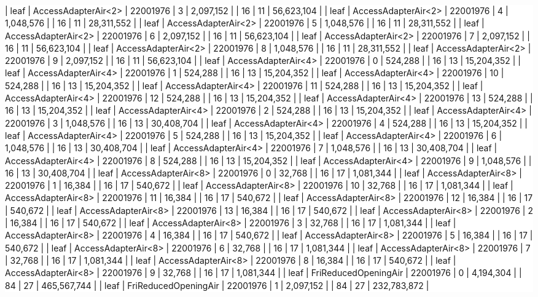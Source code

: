 | leaf | AccessAdapterAir<2> | 22001976 | 3 | 2,097,152 |  | 16 | 11 | 56,623,104 | 
| leaf | AccessAdapterAir<2> | 22001976 | 4 | 1,048,576 |  | 16 | 11 | 28,311,552 | 
| leaf | AccessAdapterAir<2> | 22001976 | 5 | 1,048,576 |  | 16 | 11 | 28,311,552 | 
| leaf | AccessAdapterAir<2> | 22001976 | 6 | 2,097,152 |  | 16 | 11 | 56,623,104 | 
| leaf | AccessAdapterAir<2> | 22001976 | 7 | 2,097,152 |  | 16 | 11 | 56,623,104 | 
| leaf | AccessAdapterAir<2> | 22001976 | 8 | 1,048,576 |  | 16 | 11 | 28,311,552 | 
| leaf | AccessAdapterAir<2> | 22001976 | 9 | 2,097,152 |  | 16 | 11 | 56,623,104 | 
| leaf | AccessAdapterAir<4> | 22001976 | 0 | 524,288 |  | 16 | 13 | 15,204,352 | 
| leaf | AccessAdapterAir<4> | 22001976 | 1 | 524,288 |  | 16 | 13 | 15,204,352 | 
| leaf | AccessAdapterAir<4> | 22001976 | 10 | 524,288 |  | 16 | 13 | 15,204,352 | 
| leaf | AccessAdapterAir<4> | 22001976 | 11 | 524,288 |  | 16 | 13 | 15,204,352 | 
| leaf | AccessAdapterAir<4> | 22001976 | 12 | 524,288 |  | 16 | 13 | 15,204,352 | 
| leaf | AccessAdapterAir<4> | 22001976 | 13 | 524,288 |  | 16 | 13 | 15,204,352 | 
| leaf | AccessAdapterAir<4> | 22001976 | 2 | 524,288 |  | 16 | 13 | 15,204,352 | 
| leaf | AccessAdapterAir<4> | 22001976 | 3 | 1,048,576 |  | 16 | 13 | 30,408,704 | 
| leaf | AccessAdapterAir<4> | 22001976 | 4 | 524,288 |  | 16 | 13 | 15,204,352 | 
| leaf | AccessAdapterAir<4> | 22001976 | 5 | 524,288 |  | 16 | 13 | 15,204,352 | 
| leaf | AccessAdapterAir<4> | 22001976 | 6 | 1,048,576 |  | 16 | 13 | 30,408,704 | 
| leaf | AccessAdapterAir<4> | 22001976 | 7 | 1,048,576 |  | 16 | 13 | 30,408,704 | 
| leaf | AccessAdapterAir<4> | 22001976 | 8 | 524,288 |  | 16 | 13 | 15,204,352 | 
| leaf | AccessAdapterAir<4> | 22001976 | 9 | 1,048,576 |  | 16 | 13 | 30,408,704 | 
| leaf | AccessAdapterAir<8> | 22001976 | 0 | 32,768 |  | 16 | 17 | 1,081,344 | 
| leaf | AccessAdapterAir<8> | 22001976 | 1 | 16,384 |  | 16 | 17 | 540,672 | 
| leaf | AccessAdapterAir<8> | 22001976 | 10 | 32,768 |  | 16 | 17 | 1,081,344 | 
| leaf | AccessAdapterAir<8> | 22001976 | 11 | 16,384 |  | 16 | 17 | 540,672 | 
| leaf | AccessAdapterAir<8> | 22001976 | 12 | 16,384 |  | 16 | 17 | 540,672 | 
| leaf | AccessAdapterAir<8> | 22001976 | 13 | 16,384 |  | 16 | 17 | 540,672 | 
| leaf | AccessAdapterAir<8> | 22001976 | 2 | 16,384 |  | 16 | 17 | 540,672 | 
| leaf | AccessAdapterAir<8> | 22001976 | 3 | 32,768 |  | 16 | 17 | 1,081,344 | 
| leaf | AccessAdapterAir<8> | 22001976 | 4 | 16,384 |  | 16 | 17 | 540,672 | 
| leaf | AccessAdapterAir<8> | 22001976 | 5 | 16,384 |  | 16 | 17 | 540,672 | 
| leaf | AccessAdapterAir<8> | 22001976 | 6 | 32,768 |  | 16 | 17 | 1,081,344 | 
| leaf | AccessAdapterAir<8> | 22001976 | 7 | 32,768 |  | 16 | 17 | 1,081,344 | 
| leaf | AccessAdapterAir<8> | 22001976 | 8 | 16,384 |  | 16 | 17 | 540,672 | 
| leaf | AccessAdapterAir<8> | 22001976 | 9 | 32,768 |  | 16 | 17 | 1,081,344 | 
| leaf | FriReducedOpeningAir | 22001976 | 0 | 4,194,304 |  | 84 | 27 | 465,567,744 | 
| leaf | FriReducedOpeningAir | 22001976 | 1 | 2,097,152 |  | 84 | 27 | 232,783,872 | 